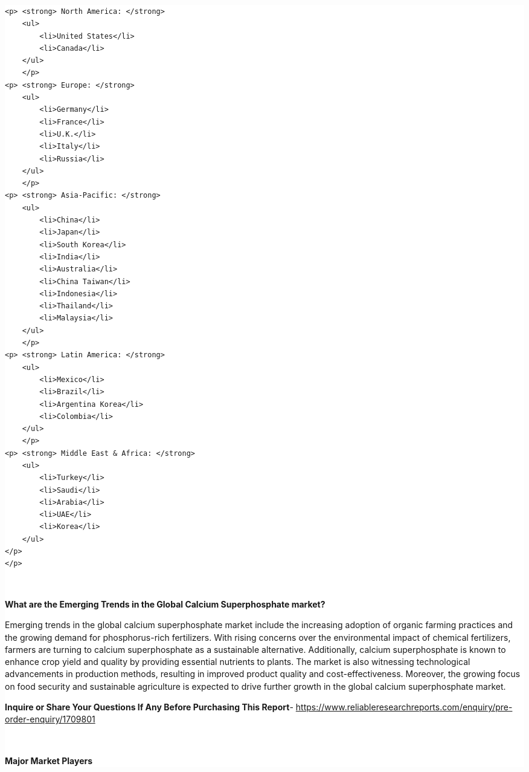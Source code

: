     <p> <strong> North America: </strong>
        <ul>
            <li>United States</li>
            <li>Canada</li>
        </ul>
        </p> 
    <p> <strong> Europe: </strong>
        <ul>
            <li>Germany</li>
            <li>France</li>
            <li>U.K.</li>
            <li>Italy</li>
            <li>Russia</li>
        </ul>
        </p> 
    <p> <strong> Asia-Pacific: </strong>
        <ul>
            <li>China</li>
            <li>Japan</li>
            <li>South Korea</li>
            <li>India</li>
            <li>Australia</li>
            <li>China Taiwan</li>
            <li>Indonesia</li>
            <li>Thailand</li>
            <li>Malaysia</li>
        </ul>
        </p> 
    <p> <strong> Latin America: </strong>
        <ul>
            <li>Mexico</li>
            <li>Brazil</li>
            <li>Argentina Korea</li>
            <li>Colombia</li>
        </ul>
        </p> 
    <p> <strong> Middle East & Africa: </strong>
        <ul>
            <li>Turkey</li>
            <li>Saudi</li>
            <li>Arabia</li>
            <li>UAE</li>
            <li>Korea</li>
        </ul>
    </p>
    </p>
<p>&nbsp;</p>
<p><strong>What are the Emerging Trends in the Global Calcium Superphosphate market?</strong></p>
<p><p>Emerging trends in the global calcium superphosphate market include the increasing adoption of organic farming practices and the growing demand for phosphorus-rich fertilizers. With rising concerns over the environmental impact of chemical fertilizers, farmers are turning to calcium superphosphate as a sustainable alternative. Additionally, calcium superphosphate is known to enhance crop yield and quality by providing essential nutrients to plants. The market is also witnessing technological advancements in production methods, resulting in improved product quality and cost-effectiveness. Moreover, the growing focus on food security and sustainable agriculture is expected to drive further growth in the global calcium superphosphate market.</p></p>
<p><strong>Inquire or Share Your Questions If Any Before Purchasing This Report</strong>- <a href="https://www.reliableresearchreports.com/enquiry/pre-order-enquiry/1709801">https://www.reliableresearchreports.com/enquiry/pre-order-enquiry/1709801</a></p>
<p>&nbsp;</p>
<p><strong>Major Market Players</strong></p>